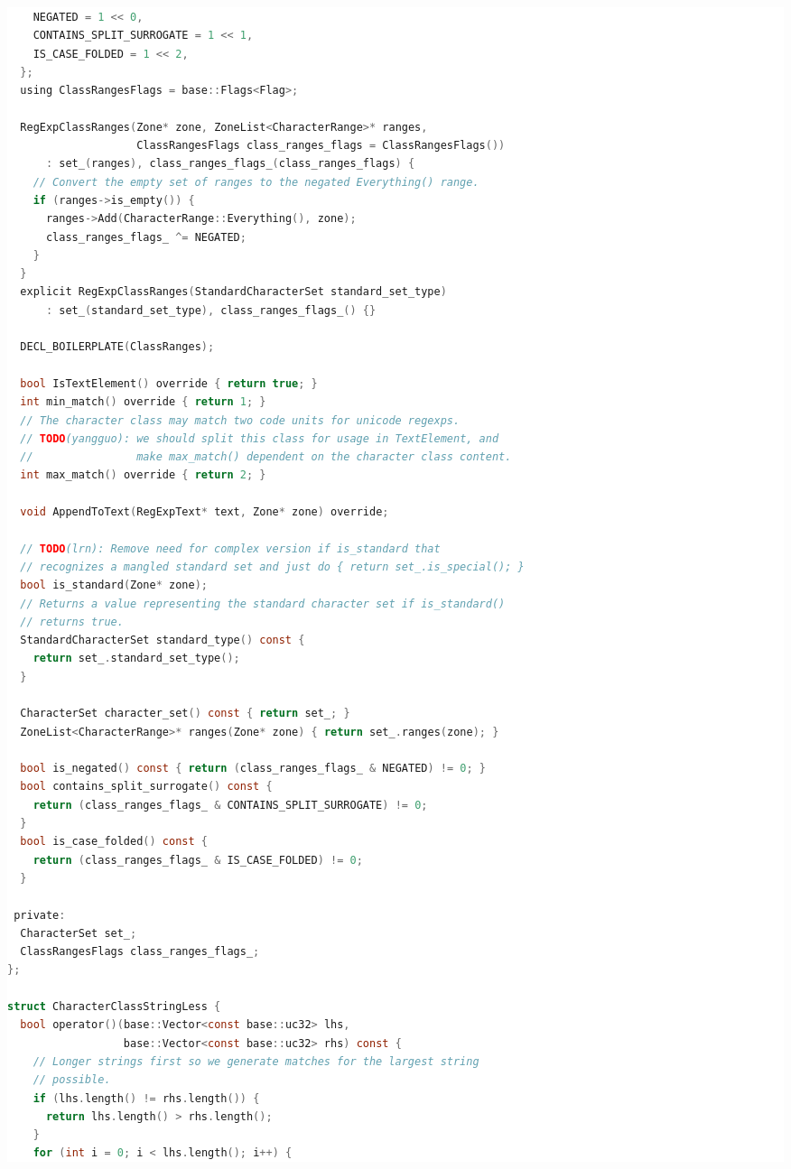 ```c
    NEGATED = 1 << 0,
    CONTAINS_SPLIT_SURROGATE = 1 << 1,
    IS_CASE_FOLDED = 1 << 2,
  };
  using ClassRangesFlags = base::Flags<Flag>;

  RegExpClassRanges(Zone* zone, ZoneList<CharacterRange>* ranges,
                    ClassRangesFlags class_ranges_flags = ClassRangesFlags())
      : set_(ranges), class_ranges_flags_(class_ranges_flags) {
    // Convert the empty set of ranges to the negated Everything() range.
    if (ranges->is_empty()) {
      ranges->Add(CharacterRange::Everything(), zone);
      class_ranges_flags_ ^= NEGATED;
    }
  }
  explicit RegExpClassRanges(StandardCharacterSet standard_set_type)
      : set_(standard_set_type), class_ranges_flags_() {}

  DECL_BOILERPLATE(ClassRanges);

  bool IsTextElement() override { return true; }
  int min_match() override { return 1; }
  // The character class may match two code units for unicode regexps.
  // TODO(yangguo): we should split this class for usage in TextElement, and
  //                make max_match() dependent on the character class content.
  int max_match() override { return 2; }

  void AppendToText(RegExpText* text, Zone* zone) override;

  // TODO(lrn): Remove need for complex version if is_standard that
  // recognizes a mangled standard set and just do { return set_.is_special(); }
  bool is_standard(Zone* zone);
  // Returns a value representing the standard character set if is_standard()
  // returns true.
  StandardCharacterSet standard_type() const {
    return set_.standard_set_type();
  }

  CharacterSet character_set() const { return set_; }
  ZoneList<CharacterRange>* ranges(Zone* zone) { return set_.ranges(zone); }

  bool is_negated() const { return (class_ranges_flags_ & NEGATED) != 0; }
  bool contains_split_surrogate() const {
    return (class_ranges_flags_ & CONTAINS_SPLIT_SURROGATE) != 0;
  }
  bool is_case_folded() const {
    return (class_ranges_flags_ & IS_CASE_FOLDED) != 0;
  }

 private:
  CharacterSet set_;
  ClassRangesFlags class_ranges_flags_;
};

struct CharacterClassStringLess {
  bool operator()(base::Vector<const base::uc32> lhs,
                  base::Vector<const base::uc32> rhs) const {
    // Longer strings first so we generate matches for the largest string
    // possible.
    if (lhs.length() != rhs.length()) {
      return lhs.length() > rhs.length();
    }
    for (int i = 0; i < lhs.length(); i++) {
```